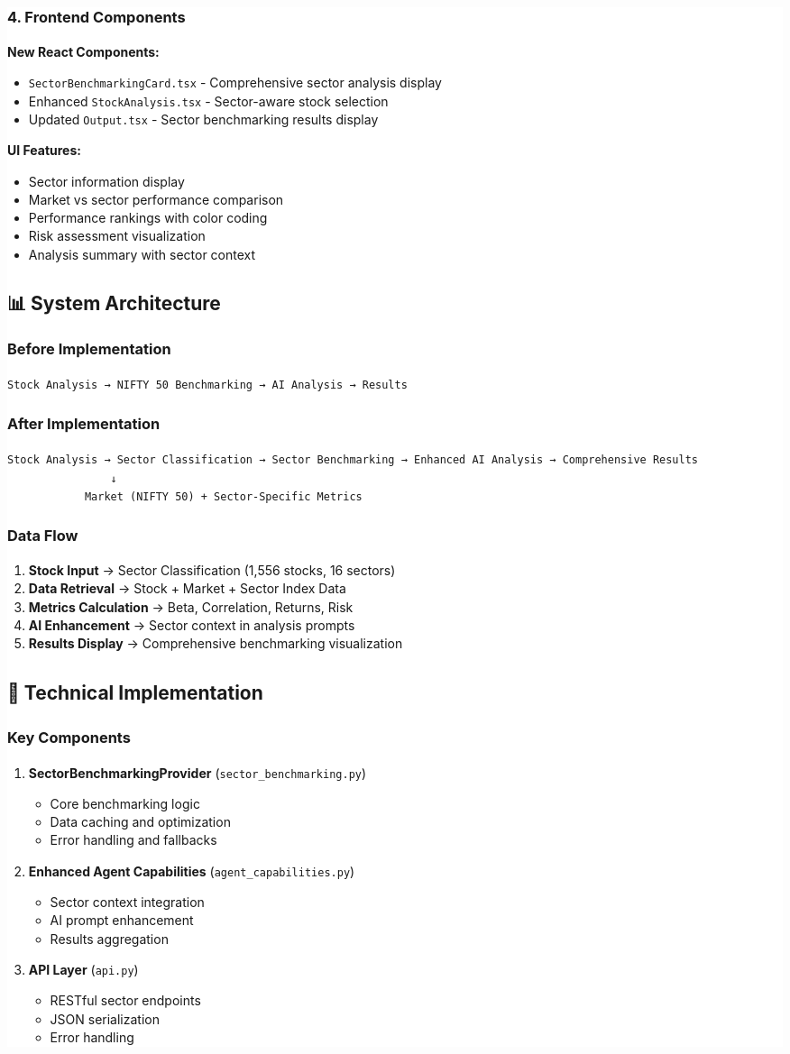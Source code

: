 ### 4. Frontend Components

**New React Components:**
- `SectorBenchmarkingCard.tsx` - Comprehensive sector analysis display
- Enhanced `StockAnalysis.tsx` - Sector-aware stock selection
- Updated `Output.tsx` - Sector benchmarking results display

**UI Features:**
- Sector information display
- Market vs sector performance comparison
- Performance rankings with color coding
- Risk assessment visualization
- Analysis summary with sector context

## 📊 System Architecture

### Before Implementation
```
Stock Analysis → NIFTY 50 Benchmarking → AI Analysis → Results
```

### After Implementation
```
Stock Analysis → Sector Classification → Sector Benchmarking → Enhanced AI Analysis → Comprehensive Results
                ↓
            Market (NIFTY 50) + Sector-Specific Metrics
```

### Data Flow
1. **Stock Input** → Sector Classification (1,556 stocks, 16 sectors)
2. **Data Retrieval** → Stock + Market + Sector Index Data
3. **Metrics Calculation** → Beta, Correlation, Returns, Risk
4. **AI Enhancement** → Sector context in analysis prompts
5. **Results Display** → Comprehensive benchmarking visualization

## 🔧 Technical Implementation

### Key Components

1. **SectorBenchmarkingProvider** (`sector_benchmarking.py`)
   - Core benchmarking logic
   - Data caching and optimization
   - Error handling and fallbacks

2. **Enhanced Agent Capabilities** (`agent_capabilities.py`)
   - Sector context integration
   - AI prompt enhancement
   - Results aggregation

3. **API Layer** (`api.py`)
   - RESTful sector endpoints
   - JSON serialization
   - Error handling
